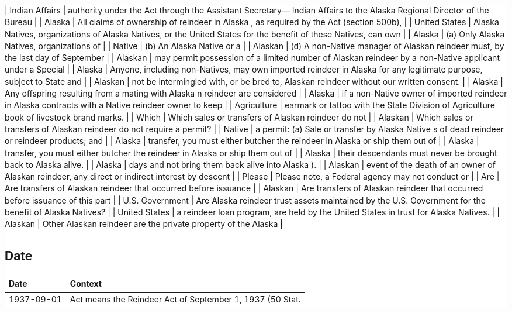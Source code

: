 | Indian Affairs           | authority under the Act through the Assistant Secretary&#8212; Indian Affairs to the Alaska Regional Director of the Bureau |
| Alaska                   | All claims of ownership of reindeer in  Alaska , as required by the Act (section 500b),                                     |
| United States            | Alaska Natives, organizations of Alaska Natives, or the United States for the benefit of these Natives, can own             |
| Alaska                   | (a) Only  Alaska  Natives, organizations of                                                                                 |
| Native                   | (b) An Alaska  Native  or a                                                                                                 |
| Alaskan                  | (d) A non-Native manager of  Alaskan reindeer must, by the last day of September                                            |
| Alaskan                  | may permit possession of a limited number of Alaskan reindeer by a non-Native applicant under a Special                     |
| Alaska                   | Anyone, including non-Natives, may own imported reindeer in Alaska for any legitimate purpose, subject to State and         |
| Alaskan                  | not be intermingled with, or be bred to, Alaskan  reindeer without our written consent.                                     |
| Alaska                   | Any offspring resulting from a mating with  Alaska n reindeer are considered                                                |
| Alaska                   | if a non-Native owner of imported reindeer in Alaska contracts with a Native reindeer owner to keep                         |
| Agriculture              | earmark or tattoo with the State Division of Agriculture  book of livestock brand marks.                                    |
| Which                    | Which sales or transfers of Alaskan reindeer do not                                                                         |
| Alaskan                  | Which sales or transfers of  Alaskan  reindeer do not require a permit?                                                     |
| Native                   | a permit: (a) Sale or transfer by Alaska Native s of dead reindeer or reindeer products; and                                |
| Alaska                   | transfer, you must either butcher the reindeer in Alaska  or ship them out of                                               |
| Alaska                   | transfer, you must either butcher the reindeer in Alaska  or ship them out of                                               |
| Alaska                   | their descendants must never be brought back to Alaska  alive.                                                              |
| Alaska                   | days and not bring them back alive into Alaska ).                                                                           |
| Alaskan                  | event of the death of an owner of Alaskan reindeer, any direct or indirect interest by descent                              |
| Please                   | Please note, a Federal agency may not conduct or                                                                            |
| Are                      | Are transfers of Alaskan reindeer that occurred before issuance                                                             |
| Alaskan                  | Are transfers of  Alaskan reindeer that occurred before issuance of this part                                               |
| U.S. Government          | Are Alaska reindeer trust assets maintained by the  U.S. Government  for the benefit of Alaska Natives?                     |
| United States            | a reindeer loan program, are held by the United States  in trust for Alaska Natives.                                        |
| Alaskan                  | Other  Alaskan reindeer are the private property of the Alaska                                                              |


## Date

| Date       | Context                                                   |
|:-----------|:----------------------------------------------------------|
| 1937-09-01 | Act means the Reindeer Act of September 1, 1937 (50 Stat. |


